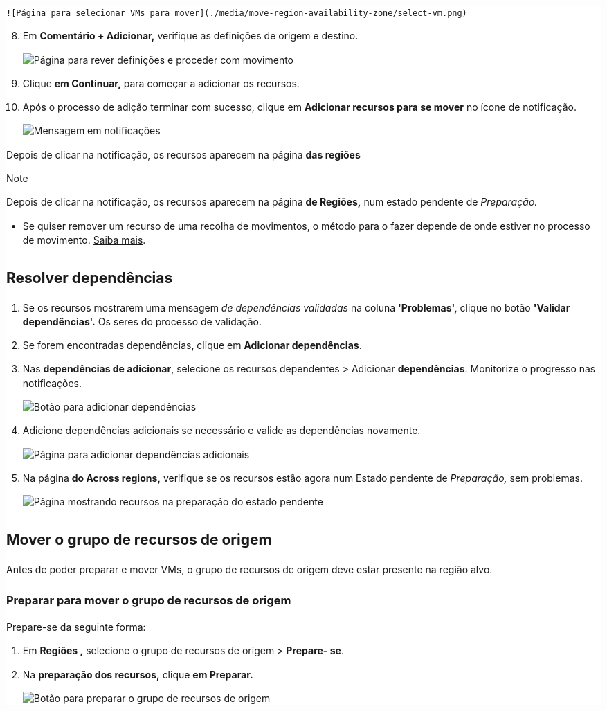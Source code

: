     ![Página para selecionar VMs para mover](./media/move-region-availability-zone/select-vm.png)
8. Em **Comentário + Adicionar,** verifique as definições de origem e destino.

    ![Página para rever definições e proceder com movimento](./media/move-region-availability-zone/review.png)

9. Clique **em Continuar,** para começar a adicionar os recursos.
10. Após o processo de adição terminar com sucesso, clique em **Adicionar recursos para se mover** no ícone de notificação.

    ![Mensagem em notificações](./media/move-region-availability-zone/notification.png)

Depois de clicar na notificação, os recursos aparecem na página **das regiões**

> [!NOTE]
> Depois de clicar na notificação, os recursos aparecem na página **de Regiões,** num estado pendente de *Preparação.*
> - Se quiser remover um recurso de uma recolha de movimentos, o método para o fazer depende de onde estiver no processo de movimento. [Saiba mais](remove-move-resources.md).

## <a name="resolve-dependencies"></a>Resolver dependências

1. Se os recursos mostrarem uma mensagem *de dependências validadas* na coluna **'Problemas',** clique no botão **'Validar dependências'.** Os seres do processo de validação.
2. Se forem encontradas dependências, clique em **Adicionar dependências**. 
3. Nas **dependências de adicionar**, selecione os recursos dependentes > Adicionar **dependências**. Monitorize o progresso nas notificações.

    ![Botão para adicionar dependências](./media/move-region-availability-zone/add-dependencies.png)

3. Adicione dependências adicionais se necessário e valide as dependências novamente. 

    ![Página para adicionar dependências adicionais](./media/move-region-availability-zone/add-additional-dependencies.png)

4. Na página **do Across regions,** verifique se os recursos estão agora num Estado pendente de *Preparação,* sem problemas.

    ![Página mostrando recursos na preparação do estado pendente](./media/move-region-availability-zone/prepare-pending.png)

## <a name="move-the-source-resource-group"></a>Mover o grupo de recursos de origem 

Antes de poder preparar e mover VMs, o grupo de recursos de origem deve estar presente na região alvo. 

### <a name="prepare-to-move-the-source-resource-group"></a>Preparar para mover o grupo de recursos de origem

Prepare-se da seguinte forma:

1. Em **Regiões ,** selecione o grupo de recursos de origem > **Prepare- se**.
2. Na **preparação dos recursos,** clique **em Preparar.**

    ![Botão para preparar o grupo de recursos de origem](./media/move-region-availability-zone/prepare-resource-group.png)
